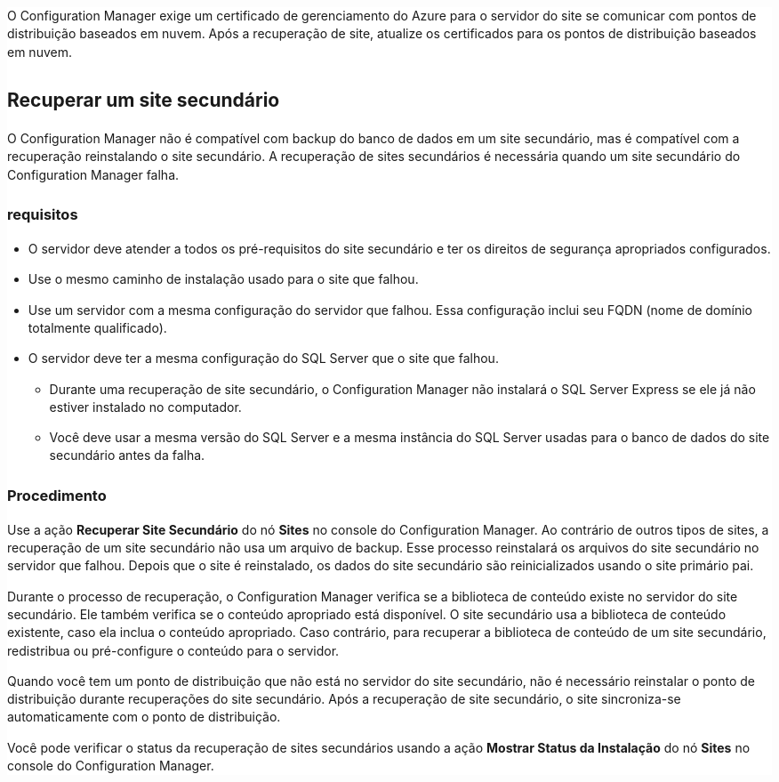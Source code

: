 O Configuration Manager exige um certificado de gerenciamento do Azure para o servidor do site se comunicar com pontos de distribuição baseados em nuvem. Após a recuperação de site, atualize os certificados para os pontos de distribuição baseados em nuvem.



## <a name="recover-a-secondary-site"></a>Recuperar um site secundário

O Configuration Manager não é compatível com backup do banco de dados em um site secundário, mas é compatível com a recuperação reinstalando o site secundário. A recuperação de sites secundários é necessária quando um site secundário do Configuration Manager falha.


### <a name="requirements"></a>requisitos

- O servidor deve atender a todos os pré-requisitos do site secundário e ter os direitos de segurança apropriados configurados.  

- Use o mesmo caminho de instalação usado para o site que falhou.  

- Use um servidor com a mesma configuração do servidor que falhou. Essa configuração inclui seu FQDN (nome de domínio totalmente qualificado).  

- O servidor deve ter a mesma configuração do SQL Server que o site que falhou.  

     - Durante uma recuperação de site secundário, o Configuration Manager não instalará o SQL Server Express se ele já não estiver instalado no computador.  

     - Você deve usar a mesma versão do SQL Server e a mesma instância do SQL Server usadas para o banco de dados do site secundário antes da falha.  


### <a name="procedure"></a>Procedimento

Use a ação **Recuperar Site Secundário** do nó **Sites** no console do Configuration Manager. Ao contrário de outros tipos de sites, a recuperação de um site secundário não usa um arquivo de backup. Esse processo reinstalará os arquivos do site secundário no servidor que falhou. Depois que o site é reinstalado, os dados do site secundário são reinicializados usando o site primário pai.

Durante o processo de recuperação, o Configuration Manager verifica se a biblioteca de conteúdo existe no servidor do site secundário. Ele também verifica se o conteúdo apropriado está disponível. O site secundário usa a biblioteca de conteúdo existente, caso ela inclua o conteúdo apropriado. Caso contrário, para recuperar a biblioteca de conteúdo de um site secundário, redistribua ou pré-configure o conteúdo para o servidor.

Quando você tem um ponto de distribuição que não está no servidor do site secundário, não é necessário reinstalar o ponto de distribuição durante recuperações do site secundário. Após a recuperação de site secundário, o site sincroniza-se automaticamente com o ponto de distribuição.

Você pode verificar o status da recuperação de sites secundários usando a ação **Mostrar Status da Instalação** do nó **Sites** no console do Configuration Manager.
